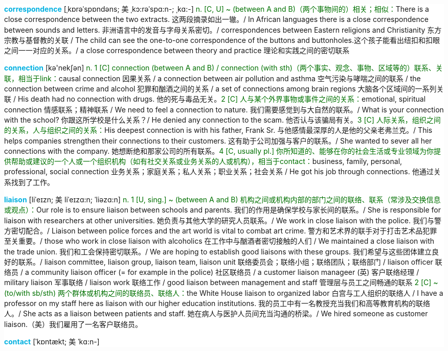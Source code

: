 <font color="sky blue">**correspondence**</font> [ˌkɒrəˈspɒndəns; 美 ˌkɔ:rəˈspɑ:n-; ˌkɑ:-]
<font color="rgb(227, 108, 9)">n. [C, U] ~ (between A and B)（两个事物间的）相关；相似：</font>There is a close correspondence between the two extracts. 这两段摘录如出一辙。/ In African languages there is a close correspondence between sounds and letters. 非洲语言中的发音与字母关系密切。/ correspondences between Eastern religions and Christianity 东方宗教与基督教的关联 / The child can see the one-to-one correspondence of the buttons and buttonholes.这个孩子能看出纽扣和扣眼之间一一对应的关系。/ a close correspondence between theory and practice 理论和实践之间的密切联系

<font color="sky blue">**connection**</font> [kə'nekʃən] 
<font color="rgb(227, 108, 9)">n. 1 [C] connection (between A and B) / connection (with sth)（两个事实、观念、事物、区域等的）联系、关联，相当于link：</font>causal connection 因果关系 / a connection between air pollution and asthma 空气污染与哮喘之间的联系 / the connection between crime and alcohol 犯罪和酗酒之间的关系 / a set of connections among brain regions 大脑各个区域间的一系列关联 / His death had no connection with drugs. 他的死与毒品无关。<font color="rgb(227, 108, 9)">2 [C] 人与某个外界事物或事件之间的关系：</font>emotional, spiritual connection 情感联系；精神联系 / We need to feel a connection to nature. 我们需要感觉到与大自然的联系。/ What is your connection with the school? 你跟这所学校是什么关系？/ He denied any connection to the scam. 他否认与该骗局有关。<font color="rgb(227, 108, 9)">3 [C] 人际关系，组织之间的关系，人与组织之间的关系：</font>His deepest connection is with his father, Frank Sr. 与他感情最深厚的人是他的父亲老弗兰克。/ This helps companies strengthen their connections to their customers. 这有助于公司加强与客户的联系。/ She wanted to sever all her connections with the company. 她想断绝和那家公司的所有联系。<font color="rgb(227, 108, 9)">4 [C, usually pl.] 你所知道的、能够在你的社会生活或专业领域为你提供帮助或建议的一个人或一个组织机构（如有社交关系或业务关系的人或机构），相当于contact：</font>business, family, personal, professional, social connection 业务关系；家庭关系；私人关系；职业关系；社会关系 / He got his job through connections. 他通过关系找到了工作。
           
<font color="sky blue">**liaison**</font> [liˈeɪzn; 美 liˈeɪzɑ:n; ˈliəzɑ:n]
<font color="rgb(227, 108, 9)">n. 1 [U, sing.] ~ (between A and B) 机构之间或机构内部的部门之间的联络、联系（常涉及交换信息或观点）：</font>Our role is to ensure liaison between schools and parents. 我们的作用是确保学校与家长间的联系。/ She is responsible for liaison with researchers at other universities. 她负责与其他大学的研究人员联系。/ We work in close liaison with the police. 我们与警方密切配合。/ Liaison between police forces and the art world is vital to combat art crime. 警方和艺术界的联手对于打击艺术品犯罪至关重要。/ those who work in close liaison with alcoholics 在工作中与酗酒者密切接触的人们 / We maintained a close liaison with the trade union. 我们和工会保持密切联系。/ We are hoping to establish good liaisons with these groups. 我们希望与这些团体建立良好的联系。/ liaison committee, liaison group, liaison team, liaison unit 联络委员会；联络小组；联络团队；联络部门 / liaison officer 联络员 / a community liaison officer (= for example in the police) 社区联络员 / a customer liaison manageer (英) 客户联络经理 / military liaison 军事联络 / liaison work 联络工作 / good liaison between management and staff 管理层与员工之间畅通的联系 <font color="rgb(227, 108, 9)">2 [C] ~ (to/with sb/sth) 两个群体或机构之间的联络员、联络人：</font>the White House liaison to organized labor 白宫与工人组织的联络人 / I have a professor on my staff here as liaison with our higher education institutions. 我的员工中有一名教授充当我们和高等教育机构的联络人。/ She acts as a liaison between patients and staff. 她在病人与医护人员间充当沟通的桥梁。/ We hired someone as customer liaison.（美）我们雇用了一名客户联络员。
           
<font color="sky blue">**contact**</font> [ˈkɒntækt; 美 ˈkɑ:n-]